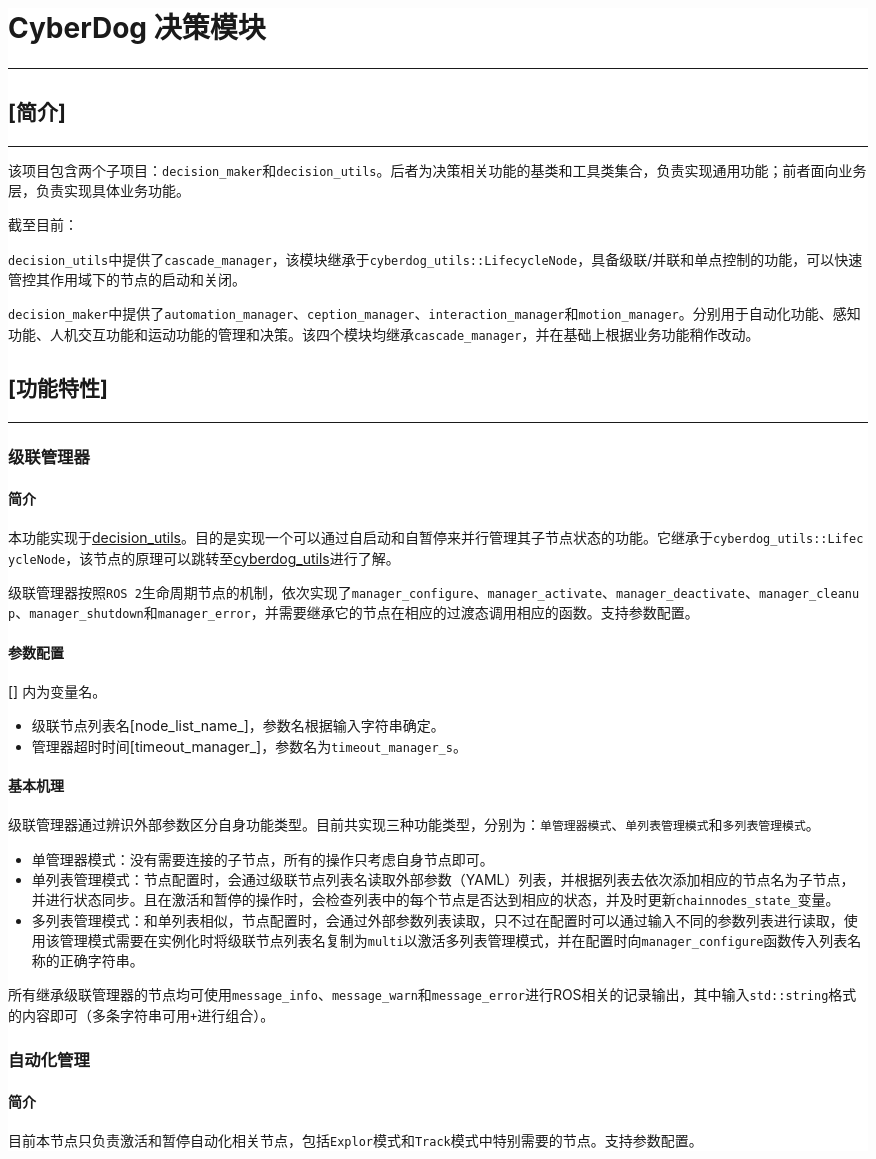 # CyberDog 决策模块

---
## **[简介]**
---
该项目包含两个子项目：`decision_maker`和`decision_utils`。后者为决策相关功能的基类和工具类集合，负责实现通用功能；前者面向业务层，负责实现具体业务功能。

截至目前：

`decision_utils`中提供了`cascade_manager`，该模块继承于`cyberdog_utils::LifecycleNode`，具备级联/并联和单点控制的功能，可以快速管控其作用域下的节点的启动和关闭。

`decision_maker`中提供了`automation_manager`、`ception_manager`、`interaction_manager`和`motion_manager`。分别用于自动化功能、感知功能、人机交互功能和运动功能的管理和决策。该四个模块均继承`cascade_manager`，并在基础上根据业务功能稍作改动。

## **[功能特性]**
---
### **级联管理器**

#### **简介**

本功能实现于[decision_utils](decision_utils/src/cascade_manager.cpp)。目的是实现一个可以通过自启动和自暂停来并行管理其子节点状态的功能。它继承于`cyberdog_utils::LifecycleNode`，该节点的原理可以跳转至[cyberdog_utils](../cyberdog_common/cyberdog_utils)进行了解。

级联管理器按照`ROS 2`生命周期节点的机制，依次实现了`manager_configure`、`manager_activate`、`manager_deactivate`、`manager_cleanup`、`manager_shutdown`和`manager_error`，并需要继承它的节点在相应的过渡态调用相应的函数。支持参数配置。

#### **参数配置**

[] 内为变量名。

- 级联节点列表名[node_list_name_]，参数名根据输入字符串确定。
- 管理器超时时间[timeout_manager_]，参数名为`timeout_manager_s`。

#### **基本机理**

级联管理器通过辨识外部参数区分自身功能类型。目前共实现三种功能类型，分别为：`单管理器模式`、`单列表管理模式`和`多列表管理模式`。

- 单管理器模式：没有需要连接的子节点，所有的操作只考虑自身节点即可。
- 单列表管理模式：节点配置时，会通过级联节点列表名读取外部参数（YAML）列表，并根据列表去依次添加相应的节点名为子节点，并进行状态同步。且在激活和暂停的操作时，会检查列表中的每个节点是否达到相应的状态，并及时更新`chainnodes_state_`变量。
- 多列表管理模式：和单列表相似，节点配置时，会通过外部参数列表读取，只不过在配置时可以通过输入不同的参数列表进行读取，使用该管理模式需要在实例化时将级联节点列表名复制为`multi`以激活多列表管理模式，并在配置时向`manager_configure`函数传入列表名称的正确字符串。

所有继承级联管理器的节点均可使用`message_info`、`message_warn`和`message_error`进行ROS相关的记录输出，其中输入`std::string`格式的内容即可（多条字符串可用`+`进行组合）。

### **自动化管理**

#### **简介**

目前本节点只负责激活和暂停自动化相关节点，包括`Explor`模式和`Track`模式中特别需要的节点。支持参数配置。
